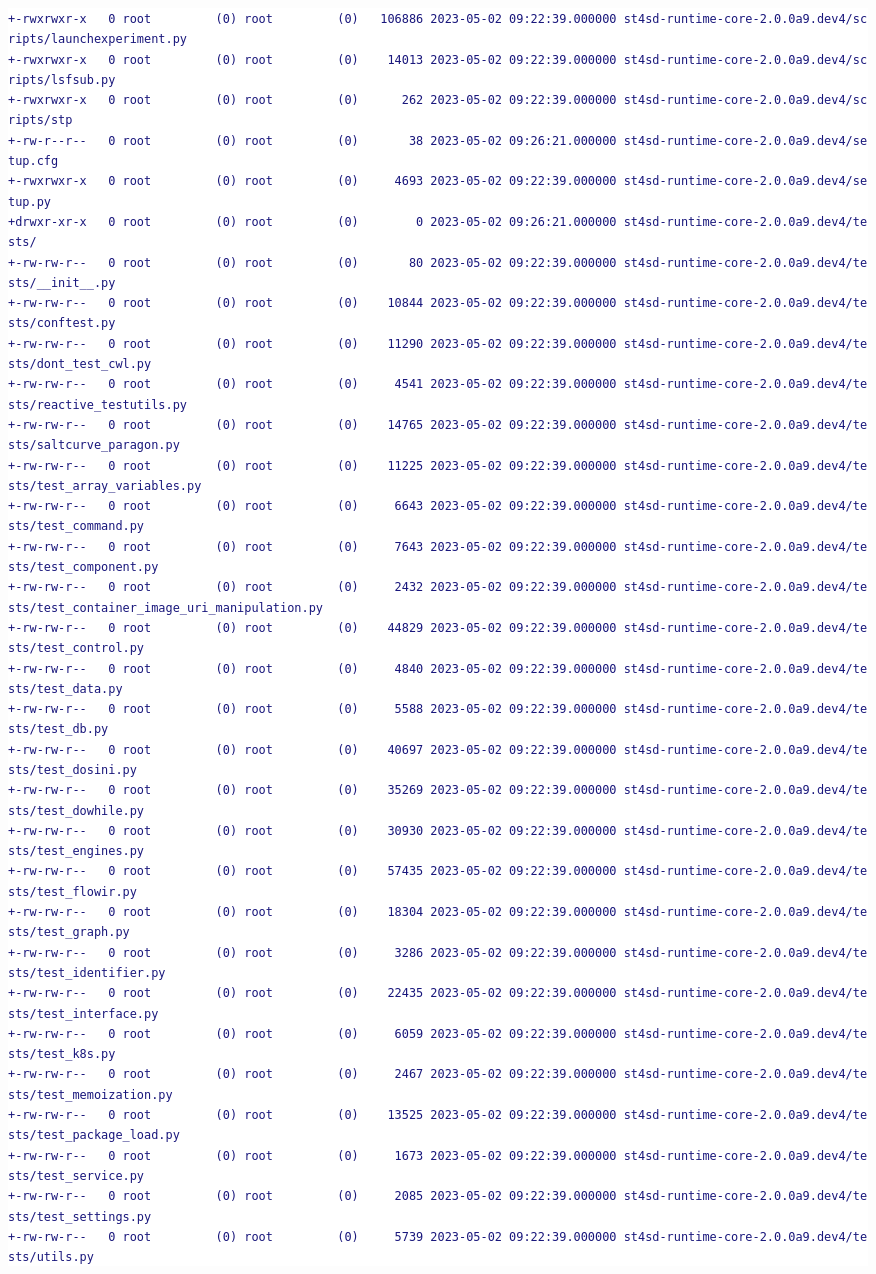 ```diff
+-rwxrwxr-x   0 root         (0) root         (0)   106886 2023-05-02 09:22:39.000000 st4sd-runtime-core-2.0.0a9.dev4/scripts/launchexperiment.py
+-rwxrwxr-x   0 root         (0) root         (0)    14013 2023-05-02 09:22:39.000000 st4sd-runtime-core-2.0.0a9.dev4/scripts/lsfsub.py
+-rwxrwxr-x   0 root         (0) root         (0)      262 2023-05-02 09:22:39.000000 st4sd-runtime-core-2.0.0a9.dev4/scripts/stp
+-rw-r--r--   0 root         (0) root         (0)       38 2023-05-02 09:26:21.000000 st4sd-runtime-core-2.0.0a9.dev4/setup.cfg
+-rwxrwxr-x   0 root         (0) root         (0)     4693 2023-05-02 09:22:39.000000 st4sd-runtime-core-2.0.0a9.dev4/setup.py
+drwxr-xr-x   0 root         (0) root         (0)        0 2023-05-02 09:26:21.000000 st4sd-runtime-core-2.0.0a9.dev4/tests/
+-rw-rw-r--   0 root         (0) root         (0)       80 2023-05-02 09:22:39.000000 st4sd-runtime-core-2.0.0a9.dev4/tests/__init__.py
+-rw-rw-r--   0 root         (0) root         (0)    10844 2023-05-02 09:22:39.000000 st4sd-runtime-core-2.0.0a9.dev4/tests/conftest.py
+-rw-rw-r--   0 root         (0) root         (0)    11290 2023-05-02 09:22:39.000000 st4sd-runtime-core-2.0.0a9.dev4/tests/dont_test_cwl.py
+-rw-rw-r--   0 root         (0) root         (0)     4541 2023-05-02 09:22:39.000000 st4sd-runtime-core-2.0.0a9.dev4/tests/reactive_testutils.py
+-rw-rw-r--   0 root         (0) root         (0)    14765 2023-05-02 09:22:39.000000 st4sd-runtime-core-2.0.0a9.dev4/tests/saltcurve_paragon.py
+-rw-rw-r--   0 root         (0) root         (0)    11225 2023-05-02 09:22:39.000000 st4sd-runtime-core-2.0.0a9.dev4/tests/test_array_variables.py
+-rw-rw-r--   0 root         (0) root         (0)     6643 2023-05-02 09:22:39.000000 st4sd-runtime-core-2.0.0a9.dev4/tests/test_command.py
+-rw-rw-r--   0 root         (0) root         (0)     7643 2023-05-02 09:22:39.000000 st4sd-runtime-core-2.0.0a9.dev4/tests/test_component.py
+-rw-rw-r--   0 root         (0) root         (0)     2432 2023-05-02 09:22:39.000000 st4sd-runtime-core-2.0.0a9.dev4/tests/test_container_image_uri_manipulation.py
+-rw-rw-r--   0 root         (0) root         (0)    44829 2023-05-02 09:22:39.000000 st4sd-runtime-core-2.0.0a9.dev4/tests/test_control.py
+-rw-rw-r--   0 root         (0) root         (0)     4840 2023-05-02 09:22:39.000000 st4sd-runtime-core-2.0.0a9.dev4/tests/test_data.py
+-rw-rw-r--   0 root         (0) root         (0)     5588 2023-05-02 09:22:39.000000 st4sd-runtime-core-2.0.0a9.dev4/tests/test_db.py
+-rw-rw-r--   0 root         (0) root         (0)    40697 2023-05-02 09:22:39.000000 st4sd-runtime-core-2.0.0a9.dev4/tests/test_dosini.py
+-rw-rw-r--   0 root         (0) root         (0)    35269 2023-05-02 09:22:39.000000 st4sd-runtime-core-2.0.0a9.dev4/tests/test_dowhile.py
+-rw-rw-r--   0 root         (0) root         (0)    30930 2023-05-02 09:22:39.000000 st4sd-runtime-core-2.0.0a9.dev4/tests/test_engines.py
+-rw-rw-r--   0 root         (0) root         (0)    57435 2023-05-02 09:22:39.000000 st4sd-runtime-core-2.0.0a9.dev4/tests/test_flowir.py
+-rw-rw-r--   0 root         (0) root         (0)    18304 2023-05-02 09:22:39.000000 st4sd-runtime-core-2.0.0a9.dev4/tests/test_graph.py
+-rw-rw-r--   0 root         (0) root         (0)     3286 2023-05-02 09:22:39.000000 st4sd-runtime-core-2.0.0a9.dev4/tests/test_identifier.py
+-rw-rw-r--   0 root         (0) root         (0)    22435 2023-05-02 09:22:39.000000 st4sd-runtime-core-2.0.0a9.dev4/tests/test_interface.py
+-rw-rw-r--   0 root         (0) root         (0)     6059 2023-05-02 09:22:39.000000 st4sd-runtime-core-2.0.0a9.dev4/tests/test_k8s.py
+-rw-rw-r--   0 root         (0) root         (0)     2467 2023-05-02 09:22:39.000000 st4sd-runtime-core-2.0.0a9.dev4/tests/test_memoization.py
+-rw-rw-r--   0 root         (0) root         (0)    13525 2023-05-02 09:22:39.000000 st4sd-runtime-core-2.0.0a9.dev4/tests/test_package_load.py
+-rw-rw-r--   0 root         (0) root         (0)     1673 2023-05-02 09:22:39.000000 st4sd-runtime-core-2.0.0a9.dev4/tests/test_service.py
+-rw-rw-r--   0 root         (0) root         (0)     2085 2023-05-02 09:22:39.000000 st4sd-runtime-core-2.0.0a9.dev4/tests/test_settings.py
+-rw-rw-r--   0 root         (0) root         (0)     5739 2023-05-02 09:22:39.000000 st4sd-runtime-core-2.0.0a9.dev4/tests/utils.py
```
